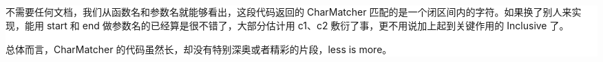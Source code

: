 不需要任何文档，我们从函数名和参数名就能够看出，这段代码返回的 CharMatcher 匹配的是一个闭区间内的字符。如果换了别人来实现，能用 start 和 end 做参数名的已经算是很不错了，大部分估计用 c1、c2 敷衍了事，更不用说加上起到关键作用的 Inclusive 了。

总体而言，CharMatcher 的代码虽然长，却没有特别深奥或者精彩的片段，less is more。

[1]: http://book.douban.com/subject/25710862/
[2]: http://www.oracle.com/technetwork/articles/javase/index-142761.html